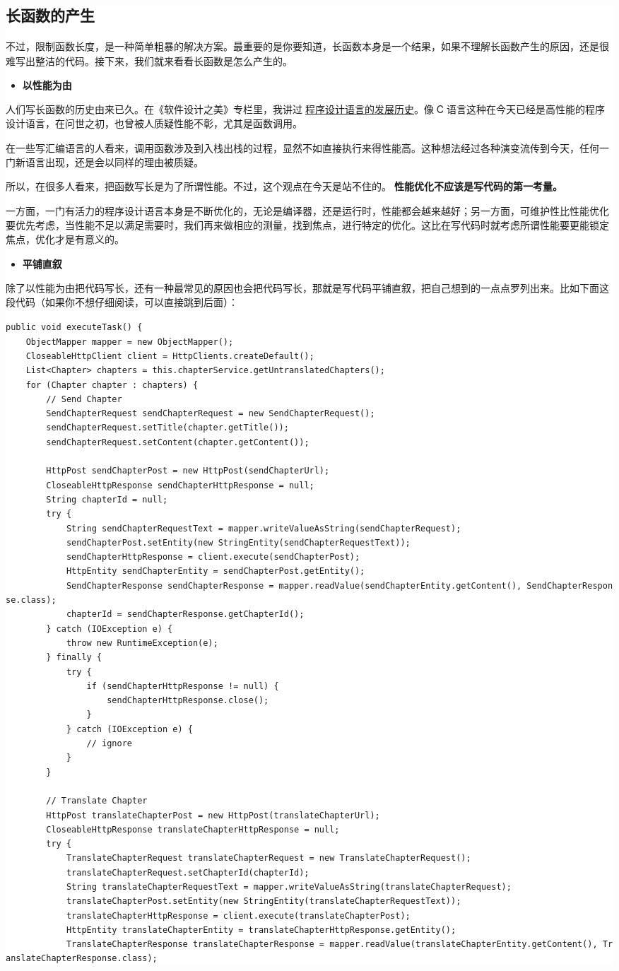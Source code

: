 ## 长函数的产生

不过，限制函数长度，是一种简单粗暴的解决方案。最重要的是你要知道，长函数本身是一个结果，如果不理解长函数产生的原因，还是很难写出整洁的代码。接下来，我们就来看看长函数是怎么产生的。

- **以性能为由**

人们写长函数的历史由来已久。在《软件设计之美》专栏里，我讲过 [程序设计语言的发展历史](https://time.geekbang.org/column/article/245868)。像 C 语言这种在今天已经是高性能的程序设计语言，在问世之初，也曾被人质疑性能不彰，尤其是函数调用。

在一些写汇编语言的人看来，调用函数涉及到入栈出栈的过程，显然不如直接执行来得性能高。这种想法经过各种演变流传到今天，任何一门新语言出现，还是会以同样的理由被质疑。

所以，在很多人看来，把函数写长是为了所谓性能。不过，这个观点在今天是站不住的。 **性能优化不应该是写代码的第一考量。**

一方面，一门有活力的程序设计语言本身是不断优化的，无论是编译器，还是运行时，性能都会越来越好；另一方面，可维护性比性能优化要优先考虑，当性能不足以满足需要时，我们再来做相应的测量，找到焦点，进行特定的优化。这比在写代码时就考虑所谓性能要更能锁定焦点，优化才是有意义的。

- **平铺直叙**

除了以性能为由把代码写长，还有一种最常见的原因也会把代码写长，那就是写代码平铺直叙，把自己想到的一点点罗列出来。比如下面这段代码（如果你不想仔细阅读，可以直接跳到后面）：

```
public void executeTask() {
    ObjectMapper mapper = new ObjectMapper();
    CloseableHttpClient client = HttpClients.createDefault();
    List<Chapter> chapters = this.chapterService.getUntranslatedChapters();
    for (Chapter chapter : chapters) {
        // Send Chapter
        SendChapterRequest sendChapterRequest = new SendChapterRequest();
        sendChapterRequest.setTitle(chapter.getTitle());
        sendChapterRequest.setContent(chapter.getContent());

        HttpPost sendChapterPost = new HttpPost(sendChapterUrl);
        CloseableHttpResponse sendChapterHttpResponse = null;
        String chapterId = null;
        try {
            String sendChapterRequestText = mapper.writeValueAsString(sendChapterRequest);
            sendChapterPost.setEntity(new StringEntity(sendChapterRequestText));
            sendChapterHttpResponse = client.execute(sendChapterPost);
            HttpEntity sendChapterEntity = sendChapterPost.getEntity();
            SendChapterResponse sendChapterResponse = mapper.readValue(sendChapterEntity.getContent(), SendChapterResponse.class);
            chapterId = sendChapterResponse.getChapterId();
        } catch (IOException e) {
            throw new RuntimeException(e);
        } finally {
            try {
                if (sendChapterHttpResponse != null) {
                    sendChapterHttpResponse.close();
                }
            } catch (IOException e) {
                // ignore
            }
        }

        // Translate Chapter
        HttpPost translateChapterPost = new HttpPost(translateChapterUrl);
        CloseableHttpResponse translateChapterHttpResponse = null;
        try {
            TranslateChapterRequest translateChapterRequest = new TranslateChapterRequest();
            translateChapterRequest.setChapterId(chapterId);
            String translateChapterRequestText = mapper.writeValueAsString(translateChapterRequest);
            translateChapterPost.setEntity(new StringEntity(translateChapterRequestText));
            translateChapterHttpResponse = client.execute(translateChapterPost);
            HttpEntity translateChapterEntity = translateChapterHttpResponse.getEntity();
            TranslateChapterResponse translateChapterResponse = mapper.readValue(translateChapterEntity.getContent(), TranslateChapterResponse.class);
```